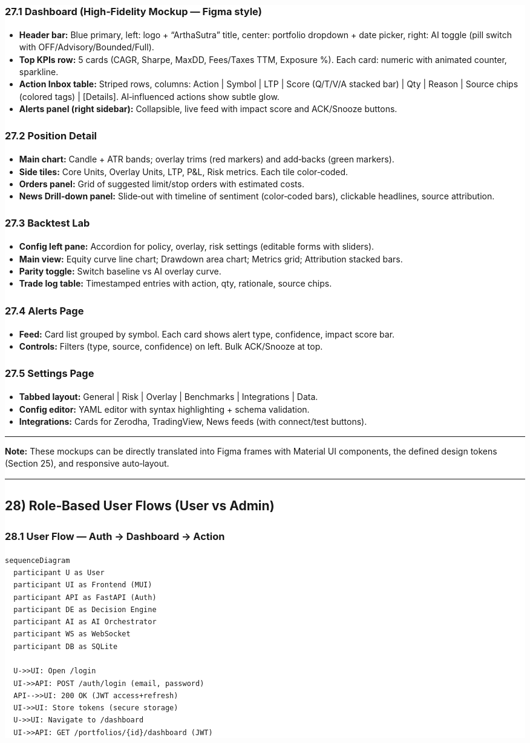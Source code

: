 ### 27.1 Dashboard (High‑Fidelity Mockup — Figma style)

* **Header bar:** Blue primary, left: logo + “ArthaSutra” title, center: portfolio dropdown + date picker, right: AI toggle (pill switch with OFF/Advisory/Bounded/Full).
* **Top KPIs row:** 5 cards (CAGR, Sharpe, MaxDD, Fees/Taxes TTM, Exposure %). Each card: numeric with animated counter, sparkline.
* **Action Inbox table:** Striped rows, columns: Action | Symbol | LTP | Score (Q/T/V/A stacked bar) | Qty | Reason | Source chips (colored tags) | \[Details]. AI‑influenced actions show subtle glow.
* **Alerts panel (right sidebar):** Collapsible, live feed with impact score and ACK/Snooze buttons.

### 27.2 Position Detail

* **Main chart:** Candle + ATR bands; overlay trims (red markers) and add‑backs (green markers).
* **Side tiles:** Core Units, Overlay Units, LTP, P\&L, Risk metrics. Each tile color‑coded.
* **Orders panel:** Grid of suggested limit/stop orders with estimated costs.
* **News Drill‑down panel:** Slide‑out with timeline of sentiment (color‑coded bars), clickable headlines, source attribution.

### 27.3 Backtest Lab

* **Config left pane:** Accordion for policy, overlay, risk settings (editable forms with sliders).
* **Main view:** Equity curve line chart; Drawdown area chart; Metrics grid; Attribution stacked bars.
* **Parity toggle:** Switch baseline vs AI overlay curve.
* **Trade log table:** Timestamped entries with action, qty, rationale, source chips.

### 27.4 Alerts Page

* **Feed:** Card list grouped by symbol. Each card shows alert type, confidence, impact score bar.
* **Controls:** Filters (type, source, confidence) on left. Bulk ACK/Snooze at top.

### 27.5 Settings Page

* **Tabbed layout:** General | Risk | Overlay | Benchmarks | Integrations | Data.
* **Config editor:** YAML editor with syntax highlighting + schema validation.
* **Integrations:** Cards for Zerodha, TradingView, News feeds (with connect/test buttons).

---

**Note:** These mockups can be directly translated into Figma frames with Material UI components, the defined design tokens (Section 25), and responsive auto‑layout.

---

## 28) Role‑Based User Flows (User vs Admin)

### 28.1 User Flow — Auth → Dashboard → Action

```mermaid
sequenceDiagram
  participant U as User
  participant UI as Frontend (MUI)
  participant API as FastAPI (Auth)
  participant DE as Decision Engine
  participant AI as AI Orchestrator
  participant WS as WebSocket
  participant DB as SQLite

  U->>UI: Open /login
  UI->>API: POST /auth/login (email, password)
  API-->>UI: 200 OK (JWT access+refresh)
  UI->>UI: Store tokens (secure storage)
  U->>UI: Navigate to /dashboard
  UI->>API: GET /portfolios/{id}/dashboard (JWT)
```